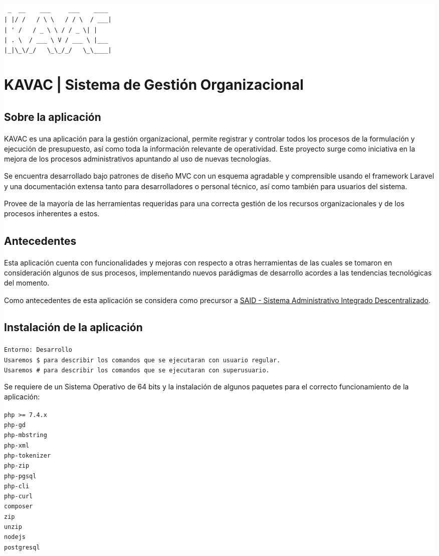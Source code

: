      _  __    ___     ___    ____ 
    | |/ /   / \ \   / / \  / ___|
    | ' /   / _ \ \ / / _ \| |    
    | . \  / ___ \ V / ___ \ |___ 
    |_|\_\/_/   \_\_/_/   \_\____|

# KAVAC | Sistema de Gestión Organizacional

## Sobre la aplicación

KAVAC es una aplicación para la gestión organizacional, permite registrar y controlar todos los procesos de la formulación y ejecución de presupuesto, así como toda la información relevante de operatividad. Este proyecto surge como iniciativa en la mejora de los procesos administrativos apuntando al uso de nuevas tecnologías.

Se encuentra desarrollado bajo patrones de diseño MVC con un esquema agradable y comprensible usando el framework Laravel y una documentación extensa tanto para desarrolladores o personal técnico, así como también para usuarios del sistema.

Provee de la mayoría de las herramientas requeridas para una correcta gestión de los recursos organizacionales y de los procesos inherentes a estos.

## Antecedentes

Esta aplicación cuenta con funcionalidades y mejoras con respecto a otras herramientas de las cuales se tomaron en consideración algunos de sus procesos, implementando nuevos parádigmas de desarrollo acordes a las tendencias tecnológicas del momento.

Como antecedentes de esta aplicación se considera como precursor a [SAID - Sistema Administrativo Integrado Descentralizado](http://said.cenditel.gob.ve/wiki).

## Instalación de la aplicación

    Entorno: Desarrollo
    Usaremos $ para describir los comandos que se ejecutaran con usuario regular.
    Usaremos # para describir los comandos que se ejecutaran con superusuario.

Se requiere de un Sistema Operativo de 64 bits y la instalación de algunos paquetes para el correcto funcionamiento de la aplicación:

    php >= 7.4.x
    php-gd
    php-mbstring
    php-xml
    php-tokenizer
    php-zip
    php-pgsql
    php-cli
    php-curl
    composer
    zip
    unzip
    nodejs
    postgresql
